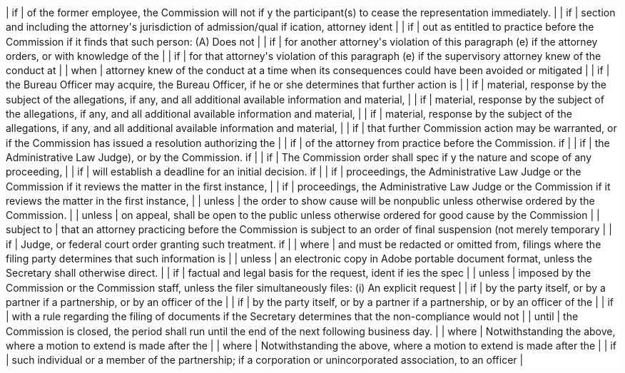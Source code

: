 | if               | of the former employee, the Commission will not if y the participant(s) to cease the representation immediately.                                               |
| if               | section and including the attorney's jurisdiction of admission/qual if ication, attorney ident                                                                 |
| if               | out as entitled to practice before the Commission if it finds that such person: (A) Does not                                                                   |
| if               | for another attorney's violation of this paragraph (e) if the attorney orders, or with knowledge of the                                                        |
| if               | for that attorney's violation of this paragraph (e) if the supervisory attorney knew of the conduct at                                                         |
| when             | attorney knew of the conduct at a time when its consequences could have been avoided or mitigated                                                              |
| if               | the Bureau Officer may acquire, the Bureau Officer, if he or she determines that further action is                                                             |
| if               | material, response by the subject of the allegations, if any, and all additional available information and material,                                           |
| if               | material, response by the subject of the allegations, if any, and all additional available information and material,                                           |
| if               | material, response by the subject of the allegations, if any, and all additional available information and material,                                           |
| if               | that further Commission action may be warranted, or if the Commission has issued a resolution authorizing the                                                  |
| if               | of the attorney from practice before the Commission. if                                                                                                        |
| if               | the Administrative Law Judge), or by the Commission. if                                                                                                        |
| if               | The Commission order shall spec if y the nature and scope of any proceeding,                                                                                   |
| if               | will establish a deadline for an initial decision. if                                                                                                          |
| if               | proceedings, the Administrative Law Judge or the Commission if it reviews the matter in the first instance,                                                    |
| if               | proceedings, the Administrative Law Judge or the Commission if it reviews the matter in the first instance,                                                    |
| unless           | the order to show cause will be nonpublic unless  otherwise ordered by the Commission.                                                                         |
| unless           | on appeal, shall be open to the public unless otherwise ordered for good cause by the Commission                                                               |
| subject to       | that an attorney practicing before the Commission is subject to an order of final suspension (not merely temporary                                             |
| if               | Judge, or federal court order granting such treatment. if                                                                                                      |
| where            | and must be redacted or omitted from, filings where the filing party determines that such information is                                                       |
| unless           | an electronic copy in Adobe portable document format, unless  the Secretary shall otherwise direct.                                                            |
| if               | factual and legal basis for the request, ident if ies the spec                                                                                                 |
| unless           | imposed by the Commission or the Commission staff, unless the filer simultaneously files: (i) An explicit request                                              |
| if               | by the party itself, or by a partner if a partnership, or by an officer of the                                                                                 |
| if               | by the party itself, or by a partner if a partnership, or by an officer of the                                                                                 |
| if               | with a rule regarding the filing of documents if the Secretary determines that the non-compliance would not                                                    |
| until            | the Commission is closed, the period shall run until  the end of the next following business day.                                                              |
| where            | Notwithstanding the above,  where a motion to extend is made after the                                                                                         |
| where            | Notwithstanding the above,  where a motion to extend is made after the                                                                                         |
| if               | such individual or a member of the partnership; if a corporation or unincorporated association, to an officer                                                  |
